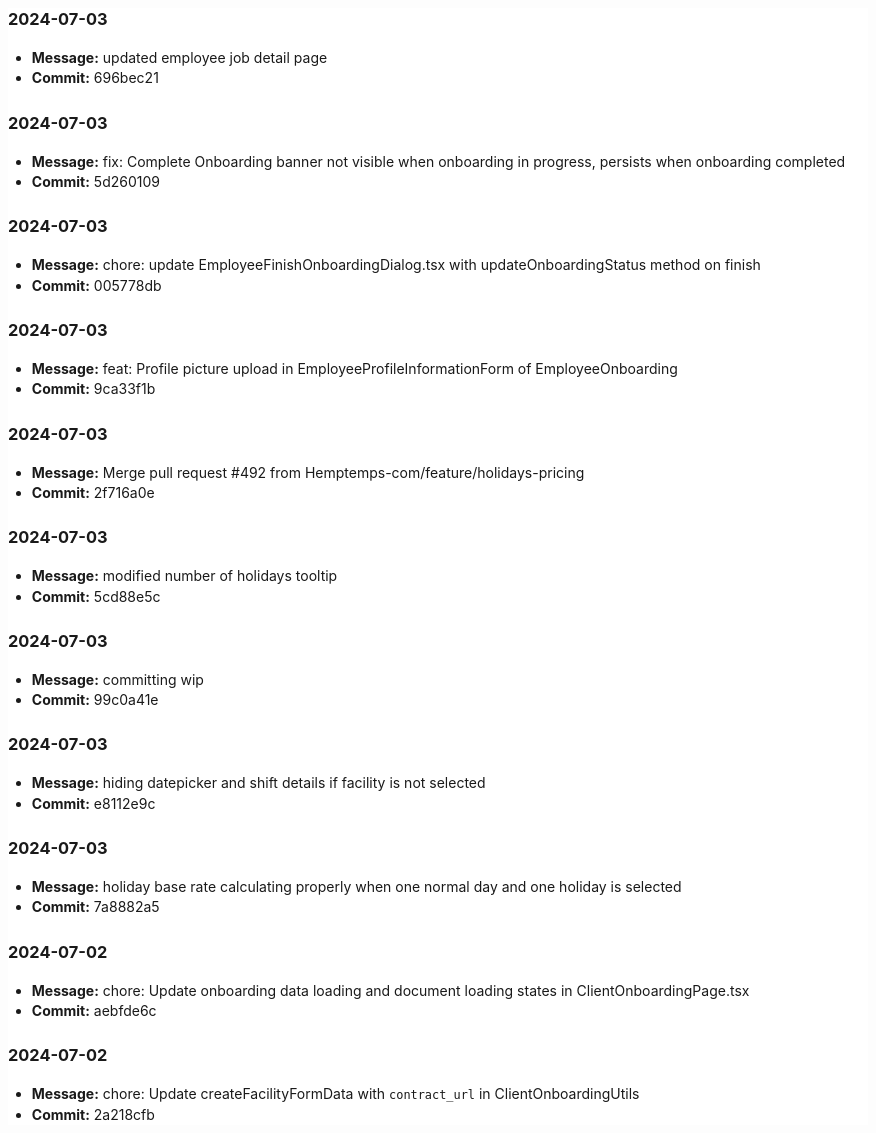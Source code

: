 ### 2024-07-03
- **Message:**   updated employee job detail page
- **Commit:** 696bec21

### 2024-07-03
- **Message:** fix: Complete Onboarding banner not visible when onboarding in progress, persists when onboarding completed
- **Commit:** 5d260109

### 2024-07-03
- **Message:** chore: update EmployeeFinishOnboardingDialog.tsx with updateOnboardingStatus method on finish
- **Commit:** 005778db

### 2024-07-03
- **Message:** feat: Profile picture upload in EmployeeProfileInformationForm of EmployeeOnboarding
- **Commit:** 9ca33f1b

### 2024-07-03
- **Message:** Merge pull request #492 from Hemptemps-com/feature/holidays-pricing
- **Commit:** 2f716a0e

### 2024-07-03
- **Message:** modified number of holidays tooltip
- **Commit:** 5cd88e5c

### 2024-07-03
- **Message:** committing wip
- **Commit:** 99c0a41e

### 2024-07-03
- **Message:** hiding datepicker and shift details if facility is not selected
- **Commit:** e8112e9c

### 2024-07-03
- **Message:** holiday base rate calculating properly when one normal day and one holiday is selected
- **Commit:** 7a8882a5

### 2024-07-02
- **Message:** chore: Update onboarding data loading and document loading states in ClientOnboardingPage.tsx
- **Commit:** aebfde6c

### 2024-07-02
- **Message:** chore: Update createFacilityFormData with `contract_url` in ClientOnboardingUtils
- **Commit:** 2a218cfb
